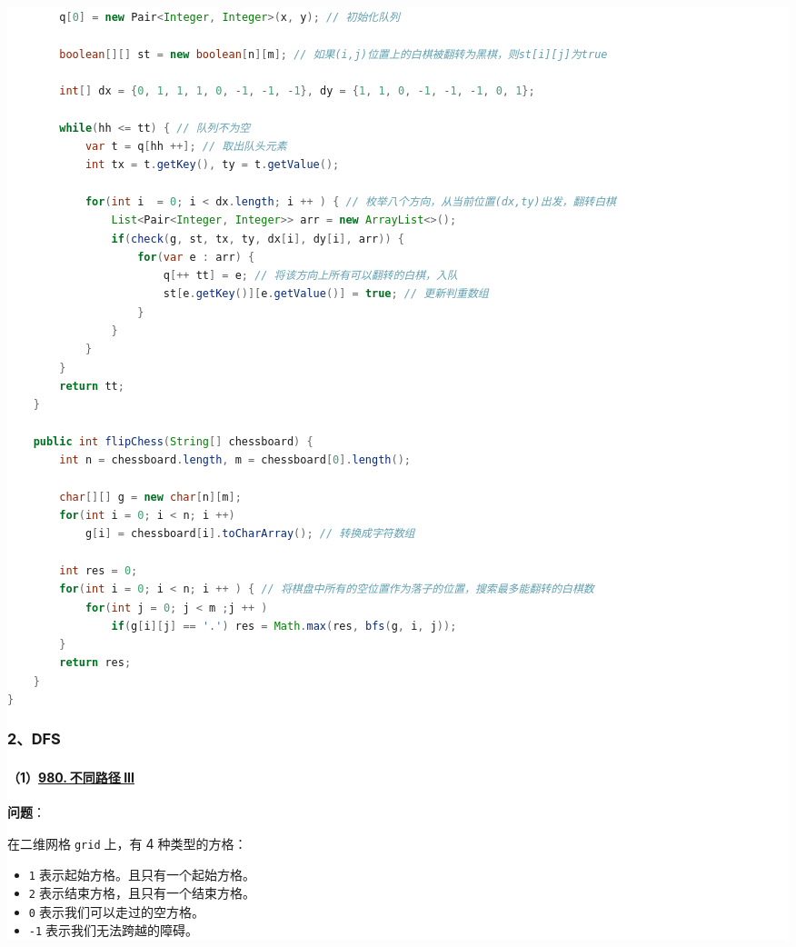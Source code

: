 ```java
        q[0] = new Pair<Integer, Integer>(x, y); // 初始化队列

        boolean[][] st = new boolean[n][m]; // 如果(i,j)位置上的白棋被翻转为黑棋，则st[i][j]为true

        int[] dx = {0, 1, 1, 1, 0, -1, -1, -1}, dy = {1, 1, 0, -1, -1, -1, 0, 1};

        while(hh <= tt) { // 队列不为空
            var t = q[hh ++]; // 取出队头元素
            int tx = t.getKey(), ty = t.getValue();

            for(int i  = 0; i < dx.length; i ++ ) { // 枚举八个方向，从当前位置(dx,ty)出发，翻转白棋    
                List<Pair<Integer, Integer>> arr = new ArrayList<>();
                if(check(g, st, tx, ty, dx[i], dy[i], arr)) {
                    for(var e : arr) {
                        q[++ tt] = e; // 将该方向上所有可以翻转的白棋，入队
                        st[e.getKey()][e.getValue()] = true; // 更新判重数组
                    }
                }
            }
        }
        return tt;
    }

    public int flipChess(String[] chessboard) {
        int n = chessboard.length, m = chessboard[0].length();

        char[][] g = new char[n][m];
        for(int i = 0; i < n; i ++)
            g[i] = chessboard[i].toCharArray(); // 转换成字符数组

        int res = 0;
        for(int i = 0; i < n; i ++ ) { // 将棋盘中所有的空位置作为落子的位置，搜索最多能翻转的白棋数
            for(int j = 0; j < m ;j ++ )
                if(g[i][j] == '.') res = Math.max(res, bfs(g, i, j));
        }
        return res;
    }
}
```



### 2、DFS

#### （1）[980. 不同路径 III](https://leetcode.cn/problems/unique-paths-iii/)

**问题**：

在二维网格 `grid` 上，有 4 种类型的方格：

- `1` 表示起始方格。且只有一个起始方格。
- `2` 表示结束方格，且只有一个结束方格。
- `0` 表示我们可以走过的空方格。
- `-1` 表示我们无法跨越的障碍。
